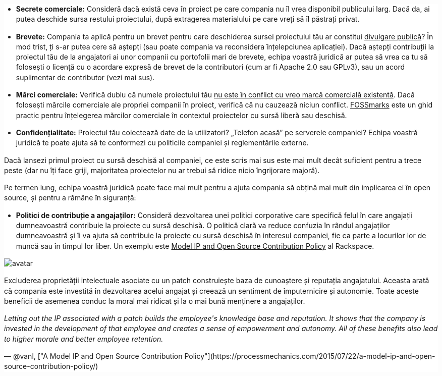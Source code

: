 * **Secrete comerciale:** Consideră dacă există ceva în proiect pe care compania nu îl vrea disponibil publicului larg. Dacă da, ai putea deschide sursa restului proiectului, după extragerea materialului pe care vreți să îl păstrați privat.

* **Brevete:** Compania ta aplică pentru un brevet pentru care deschiderea sursei proiectului tău ar constitui [divulgare publică](https://en.wikipedia.org/wiki/Public_disclosure)? În mod trist, ți s-ar putea cere să aștepți (sau poate compania va reconsidera înțelepciunea aplicației). Dacă aștepți contribuții la proiectul tău de la angajatori ai unor companii cu portofolii mari de brevete, echipa voastră juridică ar putea să vrea ca tu să folosești o licență cu o acordare expresă de brevet de la contributori (cum ar fi Apache 2.0 sau GPLv3), sau un acord suplimentar de contributor (vezi mai sus).

* **Mărci comerciale:** Verifică dublu că numele proiectului tău [nu este în conflict cu vreo marcă comercială existentă](../starting-a-project/#evitarea-conflictelor-de-nume). Dacă folosești mărcile comerciale ale propriei companii în proiect, verifică că nu cauzează niciun conflict. [FOSSmarks](http://fossmarks.org/) este un ghid practic pentru înțelegerea mărcilor comerciale în contextul proiectelor cu sursă liberă sau deschisă.

* **Confidențialitate:** Proiectul tău colectează date de la utilizatori? „Telefon acasă” pe serverele companiei? Echipa voastră juridică te poate ajuta să te conformezi cu politicile companiei și reglementările externe.

Dacă lansezi primul proiect cu sursă deschisă al companiei, ce este scris mai sus este mai mult decât suficient pentru a trece peste (dar nu îți face griji, majoritatea proiectelor nu ar trebui să ridice nicio îngrijorare majoră).

Pe termen lung, echipa voastră juridică poate face mai mult pentru a ajuta compania să obțină mai mult din implicarea ei în open source, și pentru a rămâne în siguranță:

* **Politici de contribuție a angajaților:** Consideră dezvoltarea unei politici corporative care specifică felul în care angajații dumneavoastră contribuie la proiecte cu sursă deschisă. O politică clară va reduce confuzia în rândul angajaților dumneavoastră și îi va ajuta să contribuie la proiecte cu sursă deschisă în interesul companiei, fie ca parte a locurilor lor de muncă sau în timpul lor liber. Un exemplu este [Model IP and Open Source Contribution Policy](https://processmechanics.com/2015/07/22/a-model-ip-and-open-source-contribution-policy/) al Rackspace.

<aside markdown="1" class="pquote">
  <img src="https://avatars.githubusercontent.com/vanl?s=180" class="pquote-avatar" alt="avatar">
  <p>
    Excluderea proprietății intelectuale asociate cu un patch construiește baza de cunoaștere și reputația angajatului. Aceasta arată că compania este investită în dezvoltarea acelui angajat și creează un sentiment de împuternicire și autonomie. Toate aceste beneficii de asemenea conduc la moral mai ridicat și la o mai bună menținere a angajaților.
  </p>
  <p>
    <em>
      Letting out the IP associated with a patch builds the employee's knowledge base and reputation. It shows that the company is invested in the development of that employee and creates a sense of empowerment and autonomy. All of these benefits also lead to higher morale and better employee retention.
    </em>
  </p>
  <p markdown="1" class="pquote-credit">
— @vanl, ["A Model IP and Open Source Contribution Policy"](https://processmechanics.com/2015/07/22/a-model-ip-and-open-source-contribution-policy/)
  </p>
</aside>
